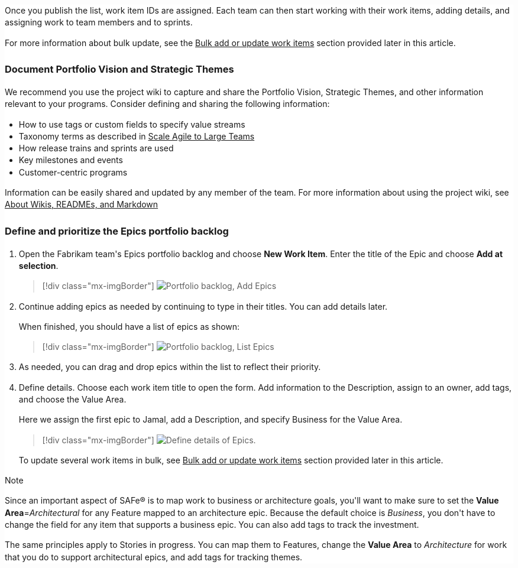 Once you publish the list, work item IDs are assigned. Each team can then start working with their work items, adding details, and assigning work to team members and to sprints. 

For more information about bulk update, see the [Bulk add or update work items](#bulk-update) section provided later in this article. 

### Document Portfolio Vision and Strategic Themes  

We recommend you use the project wiki to capture and share the Portfolio Vision, Strategic Themes, and other information relevant to your programs. Consider defining and sharing the following information:  

- How to use tags or custom fields to specify value streams 
- Taxonomy terms as described in [Scale Agile to Large Teams](/devops/plan/scaling-agile)
- How release trains and sprints are used 
- Key milestones and events  
- Customer-centric programs 

Information can be easily shared and updated by any member of the team. 
For more information about using the project wiki, see [About Wikis, READMEs, and Markdown](../../project/wiki/about-readme-wiki.md)

### Define and prioritize the Epics portfolio backlog

1. Open the Fabrikam team's Epics portfolio backlog and choose **New Work Item**. 
	Enter the title of the Epic and choose **Add at selection**. 

	> [!div class="mx-imgBorder"]
	> ![Portfolio backlog, Add Epics](media/safe-plan-track/add-epic.png)

2.	Continue adding epics as needed by continuing to type in their titles. You can add details later. 

	When finished, you should have a list of epics as shown: 

	> [!div class="mx-imgBorder"]
	> ![Portfolio backlog, List Epics](media/safe-plan-track/define-portfolio.png)

3. As needed, you can drag and drop epics within the list to reflect their priority. 

4. Define details. Choose each work item title to open the form. Add information to the Description, assign to an owner, add tags, and choose the Value Area. 

	Here we assign the first epic to Jamal, add a Description, and specify Business for the Value Area. 

	> [!div class="mx-imgBorder"]
	> ![Define details of Epics.](media/safe-plan-track/epic-form.png)

	To update several work items in bulk, see [Bulk add or update work items](#bulk-update) section provided later in this article. 

> [!NOTE]   
> Since an important aspect of SAFe® is to map work to business or architecture goals, you'll want to make sure to set the **Value Area**=*Architectural* for any Feature mapped to an architecture epic. Because the default choice is *Business*, you don't have to change the field for any item that supports a business epic. You can also add tags to track the investment.  
> 
> The same principles apply to Stories in progress. You can map them to Features, change the **Value Area** to *Architecture* for work that you do to support architectural epics, and add tags for tracking themes.  
